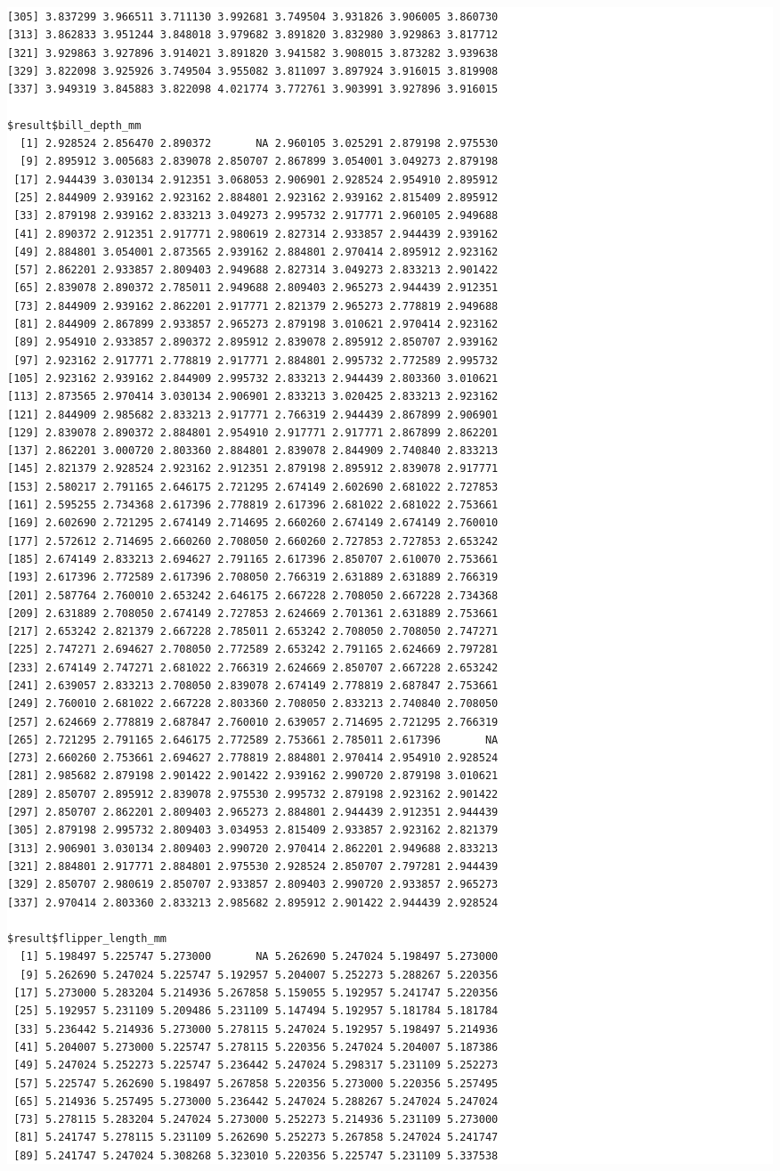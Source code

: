     [305] 3.837299 3.966511 3.711130 3.992681 3.749504 3.931826 3.906005 3.860730
    [313] 3.862833 3.951244 3.848018 3.979682 3.891820 3.832980 3.929863 3.817712
    [321] 3.929863 3.927896 3.914021 3.891820 3.941582 3.908015 3.873282 3.939638
    [329] 3.822098 3.925926 3.749504 3.955082 3.811097 3.897924 3.916015 3.819908
    [337] 3.949319 3.845883 3.822098 4.021774 3.772761 3.903991 3.927896 3.916015

    $result$bill_depth_mm
      [1] 2.928524 2.856470 2.890372       NA 2.960105 3.025291 2.879198 2.975530
      [9] 2.895912 3.005683 2.839078 2.850707 2.867899 3.054001 3.049273 2.879198
     [17] 2.944439 3.030134 2.912351 3.068053 2.906901 2.928524 2.954910 2.895912
     [25] 2.844909 2.939162 2.923162 2.884801 2.923162 2.939162 2.815409 2.895912
     [33] 2.879198 2.939162 2.833213 3.049273 2.995732 2.917771 2.960105 2.949688
     [41] 2.890372 2.912351 2.917771 2.980619 2.827314 2.933857 2.944439 2.939162
     [49] 2.884801 3.054001 2.873565 2.939162 2.884801 2.970414 2.895912 2.923162
     [57] 2.862201 2.933857 2.809403 2.949688 2.827314 3.049273 2.833213 2.901422
     [65] 2.839078 2.890372 2.785011 2.949688 2.809403 2.965273 2.944439 2.912351
     [73] 2.844909 2.939162 2.862201 2.917771 2.821379 2.965273 2.778819 2.949688
     [81] 2.844909 2.867899 2.933857 2.965273 2.879198 3.010621 2.970414 2.923162
     [89] 2.954910 2.933857 2.890372 2.895912 2.839078 2.895912 2.850707 2.939162
     [97] 2.923162 2.917771 2.778819 2.917771 2.884801 2.995732 2.772589 2.995732
    [105] 2.923162 2.939162 2.844909 2.995732 2.833213 2.944439 2.803360 3.010621
    [113] 2.873565 2.970414 3.030134 2.906901 2.833213 3.020425 2.833213 2.923162
    [121] 2.844909 2.985682 2.833213 2.917771 2.766319 2.944439 2.867899 2.906901
    [129] 2.839078 2.890372 2.884801 2.954910 2.917771 2.917771 2.867899 2.862201
    [137] 2.862201 3.000720 2.803360 2.884801 2.839078 2.844909 2.740840 2.833213
    [145] 2.821379 2.928524 2.923162 2.912351 2.879198 2.895912 2.839078 2.917771
    [153] 2.580217 2.791165 2.646175 2.721295 2.674149 2.602690 2.681022 2.727853
    [161] 2.595255 2.734368 2.617396 2.778819 2.617396 2.681022 2.681022 2.753661
    [169] 2.602690 2.721295 2.674149 2.714695 2.660260 2.674149 2.674149 2.760010
    [177] 2.572612 2.714695 2.660260 2.708050 2.660260 2.727853 2.727853 2.653242
    [185] 2.674149 2.833213 2.694627 2.791165 2.617396 2.850707 2.610070 2.753661
    [193] 2.617396 2.772589 2.617396 2.708050 2.766319 2.631889 2.631889 2.766319
    [201] 2.587764 2.760010 2.653242 2.646175 2.667228 2.708050 2.667228 2.734368
    [209] 2.631889 2.708050 2.674149 2.727853 2.624669 2.701361 2.631889 2.753661
    [217] 2.653242 2.821379 2.667228 2.785011 2.653242 2.708050 2.708050 2.747271
    [225] 2.747271 2.694627 2.708050 2.772589 2.653242 2.791165 2.624669 2.797281
    [233] 2.674149 2.747271 2.681022 2.766319 2.624669 2.850707 2.667228 2.653242
    [241] 2.639057 2.833213 2.708050 2.839078 2.674149 2.778819 2.687847 2.753661
    [249] 2.760010 2.681022 2.667228 2.803360 2.708050 2.833213 2.740840 2.708050
    [257] 2.624669 2.778819 2.687847 2.760010 2.639057 2.714695 2.721295 2.766319
    [265] 2.721295 2.791165 2.646175 2.772589 2.753661 2.785011 2.617396       NA
    [273] 2.660260 2.753661 2.694627 2.778819 2.884801 2.970414 2.954910 2.928524
    [281] 2.985682 2.879198 2.901422 2.901422 2.939162 2.990720 2.879198 3.010621
    [289] 2.850707 2.895912 2.839078 2.975530 2.995732 2.879198 2.923162 2.901422
    [297] 2.850707 2.862201 2.809403 2.965273 2.884801 2.944439 2.912351 2.944439
    [305] 2.879198 2.995732 2.809403 3.034953 2.815409 2.933857 2.923162 2.821379
    [313] 2.906901 3.030134 2.809403 2.990720 2.970414 2.862201 2.949688 2.833213
    [321] 2.884801 2.917771 2.884801 2.975530 2.928524 2.850707 2.797281 2.944439
    [329] 2.850707 2.980619 2.850707 2.933857 2.809403 2.990720 2.933857 2.965273
    [337] 2.970414 2.803360 2.833213 2.985682 2.895912 2.901422 2.944439 2.928524

    $result$flipper_length_mm
      [1] 5.198497 5.225747 5.273000       NA 5.262690 5.247024 5.198497 5.273000
      [9] 5.262690 5.247024 5.225747 5.192957 5.204007 5.252273 5.288267 5.220356
     [17] 5.273000 5.283204 5.214936 5.267858 5.159055 5.192957 5.241747 5.220356
     [25] 5.192957 5.231109 5.209486 5.231109 5.147494 5.192957 5.181784 5.181784
     [33] 5.236442 5.214936 5.273000 5.278115 5.247024 5.192957 5.198497 5.214936
     [41] 5.204007 5.273000 5.225747 5.278115 5.220356 5.247024 5.204007 5.187386
     [49] 5.247024 5.252273 5.225747 5.236442 5.247024 5.298317 5.231109 5.252273
     [57] 5.225747 5.262690 5.198497 5.267858 5.220356 5.273000 5.220356 5.257495
     [65] 5.214936 5.257495 5.273000 5.236442 5.247024 5.288267 5.247024 5.247024
     [73] 5.278115 5.283204 5.247024 5.273000 5.252273 5.214936 5.231109 5.273000
     [81] 5.241747 5.278115 5.231109 5.262690 5.252273 5.267858 5.247024 5.241747
     [89] 5.241747 5.247024 5.308268 5.323010 5.220356 5.225747 5.231109 5.337538